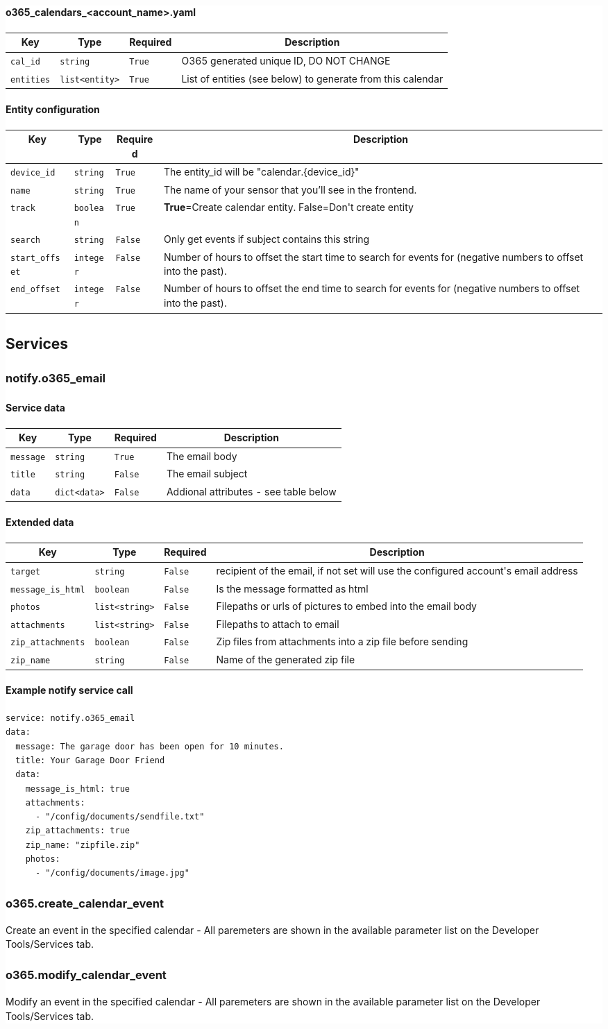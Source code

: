 #### o365_calendars_<account_name>.yaml
Key | Type | Required | Description
-- | -- | -- | --
`cal_id` | `string` | `True` | O365 generated unique ID, DO NOT CHANGE
`entities` | `list<entity>` | `True` | List of entities (see below) to generate from this calendar

#### Entity configuration
Key | Type | Required | Description
-- | -- | -- | --
`device_id` | `string` | `True` | The entity_id will be "calendar.{device_id}"
`name` | `string` | `True` | The name of your sensor that you’ll see in the frontend.
`track` | `boolean` | `True` | **True**=Create calendar entity. False=Don't create entity
`search` | `string` | `False` | Only get events if subject contains this string
`start_offset` | `integer` | `False` | Number of hours to offset the start time to search for events for (negative numbers to offset into the past).
`end_offset` | `integer` | `False` | Number of hours to offset the end time to search for events for (negative numbers to offset into the past).

## Services
### notify.o365_email

#### Service data
Key | Type | Required | Description
-- | -- | -- | --
`message` | `string` | `True` | The email body
`title` | `string` | `False` | The email subject
`data` | `dict<data>` | `False` | Addional attributes - see table below

#### Extended data
Key | Type | Required | Description
-- | -- | -- | --
`target` | `string` | `False` | recipient of the email, if not set will use the configured account's email address
`message_is_html` | `boolean` | `False` | Is the message formatted as html
`photos` | `list<string>` | `False` | Filepaths or urls of pictures to embed into the email body
`attachments` | `list<string>` | `False` | Filepaths to attach to email
`zip_attachments` | `boolean` | `False` | Zip files from attachments into a zip file before sending
`zip_name` | `string` | `False` | Name of the generated zip file

#### Example notify service call

```
service: notify.o365_email
data:
  message: The garage door has been open for 10 minutes.
  title: Your Garage Door Friend
  data:
    message_is_html: true
    attachments:
      - "/config/documents/sendfile.txt"
    zip_attachments: true
    zip_name: "zipfile.zip"
    photos:
      - "/config/documents/image.jpg"
```
### o365.create_calendar_event
Create an event in the specified calendar - All paremeters are shown in the available parameter list on the Developer Tools/Services tab.
### o365.modify_calendar_event
Modify an event in the specified calendar - All paremeters are shown in the available parameter list on the Developer Tools/Services tab.